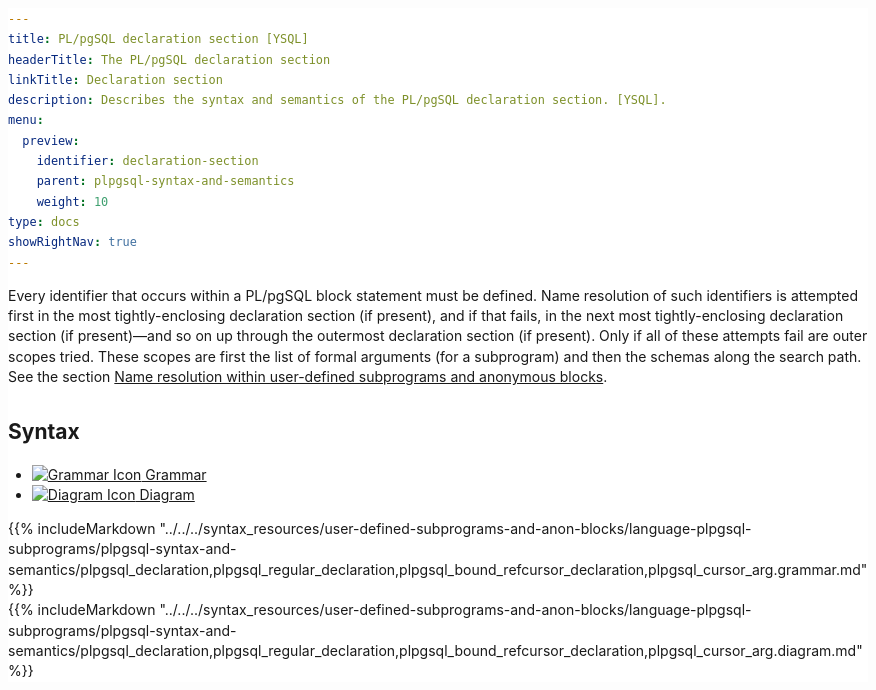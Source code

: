 ```yaml
---
title: PL/pgSQL declaration section [YSQL]
headerTitle: The PL/pgSQL declaration section
linkTitle: Declaration section
description: Describes the syntax and semantics of the PL/pgSQL declaration section. [YSQL].
menu:
  preview:
    identifier: declaration-section
    parent: plpgsql-syntax-and-semantics
    weight: 10
type: docs
showRightNav: true
---
```


Every identifier that occurs within a PL/pgSQL block statement must be defined. Name resolution of such identifiers is attempted first in the most tightly-enclosing declaration section (if present), and if that fails, in the next most tightly-enclosing declaration section (if present)—and so on up through the outermost declaration section (if present). Only if all of these attempts fail are outer scopes tried. These scopes are first the list of formal arguments (for a subprogram) and then the schemas along the search path. See the section [Name resolution within user-defined subprograms and anonymous blocks](../../../name-resolution-in-subprograms/).

## Syntax

<ul class="nav nav-tabs nav-tabs-yb">
  <li >
    <a href="#grammar" class="nav-link" id="grammar-tab" data-toggle="tab" role="tab" aria-controls="grammar" aria-selected="true">
      <img src="/icons/file-lines.svg" alt="Grammar Icon">
      Grammar
    </a>
  </li>
  <li>
    <a href="#diagram" class="nav-link active" id="diagram-tab" data-toggle="tab" role="tab" aria-controls="diagram" aria-selected="false">
      <img src="/icons/diagram.svg" alt="Diagram Icon">
      Diagram
    </a>
  </li>
</ul>

<div class="tab-content">
  <div id="grammar" class="tab-pane fade" role="tabpanel" aria-labelledby="grammar-tab">
  {{% includeMarkdown "../../../syntax_resources/user-defined-subprograms-and-anon-blocks/language-plpgsql-subprograms/plpgsql-syntax-and-semantics/plpgsql_declaration,plpgsql_regular_declaration,plpgsql_bound_refcursor_declaration,plpgsql_cursor_arg.grammar.md" %}}
  </div>
  <div id="diagram" class="tab-pane fade show active" role="tabpanel" aria-labelledby="diagram-tab">
  {{% includeMarkdown "../../../syntax_resources/user-defined-subprograms-and-anon-blocks/language-plpgsql-subprograms/plpgsql-syntax-and-semantics/plpgsql_declaration,plpgsql_regular_declaration,plpgsql_bound_refcursor_declaration,plpgsql_cursor_arg.diagram.md" %}}
  </div>
</div>
